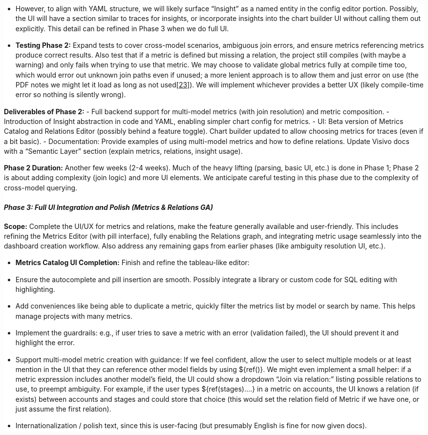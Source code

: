   * However, to align with YAML structure, we will likely surface “Insight” as a named entity in the config editor portion. Possibly, the UI will have a section similar to traces for insights, or incorporate insights into the chart builder UI without calling them out explicitly. This detail can be refined in Phase 3 when we do full UI.

* **Testing Phase 2:** Expand tests to cover cross-model scenarios, ambiguous join errors, and ensure metrics referencing metrics produce correct results. Also test that if a metric is defined but missing a relation, the project still compiles (with maybe a warning) and only fails when trying to use that metric. We may choose to validate global metrics fully at compile time too, which would error out unknown join paths even if unused; a more lenient approach is to allow them and just error on use (the PDF notes we might let it load as long as not used[\[23\]](file://file-GZbse5HsbwC43Dmq3vtYf2#:~:text=done%20eagerly%20on%20project%20load,isn%E2%80%99t%20used%2C%20it%20won%E2%80%99t%20error)). We will implement whichever provides a better UX (likely compile-time error so nothing is silently wrong).

**Deliverables of Phase 2:** \- Full backend support for multi-model metrics (with join resolution) and metric composition. \- Introduction of Insight abstraction in code and YAML, enabling simpler chart config for metrics. \- UI: Beta version of Metrics Catalog and Relations Editor (possibly behind a feature toggle). Chart builder updated to allow choosing metrics for traces (even if a bit basic). \- Documentation: Provide examples of using multi-model metrics and how to define relations. Update Visivo docs with a “Semantic Layer” section (explain metrics, relations, insight usage).

**Phase 2 Duration:** Another few weeks (2-4 weeks). Much of the heavy lifting (parsing, basic UI, etc.) is done in Phase 1; Phase 2 is about adding complexity (join logic) and more UI elements. We anticipate careful testing in this phase due to the complexity of cross-model querying.

#### ***Phase 3: Full UI Integration and Polish (Metrics & Relations GA)***

**Scope:** Complete the UI/UX for metrics and relations, make the feature generally available and user-friendly. This includes refining the Metrics Editor (with pill interface), fully enabling the Relations graph, and integrating metric usage seamlessly into the dashboard creation workflow. Also address any remaining gaps from earlier phases (like ambiguity resolution UI, etc.).

* **Metrics Catalog UI Completion:** Finish and refine the tableau-like editor:

* Ensure the autocomplete and pill insertion are smooth. Possibly integrate a library or custom code for SQL editing with highlighting.

* Add conveniences like being able to duplicate a metric, quickly filter the metrics list by model or search by name. This helps manage projects with many metrics.

* Implement the guardrails: e.g., if user tries to save a metric with an error (validation failed), the UI should prevent it and highlight the error.

* Support multi-model metric creation with guidance: If we feel confident, allow the user to select multiple models or at least mention in the UI that they can reference other model fields by using ${ref()}. We might even implement a small helper: if a metric expression includes another model’s field, the UI could show a dropdown “Join via relation:” listing possible relations to use, to preempt ambiguity. For example, if the user types ${ref(stages)....} in a metric on accounts, the UI knows a relation (if exists) between accounts and stages and could store that choice (this would set the relation field of Metric if we have one, or just assume the first relation).

* Internationalization / polish text, since this is user-facing (but presumably English is fine for now given docs).
